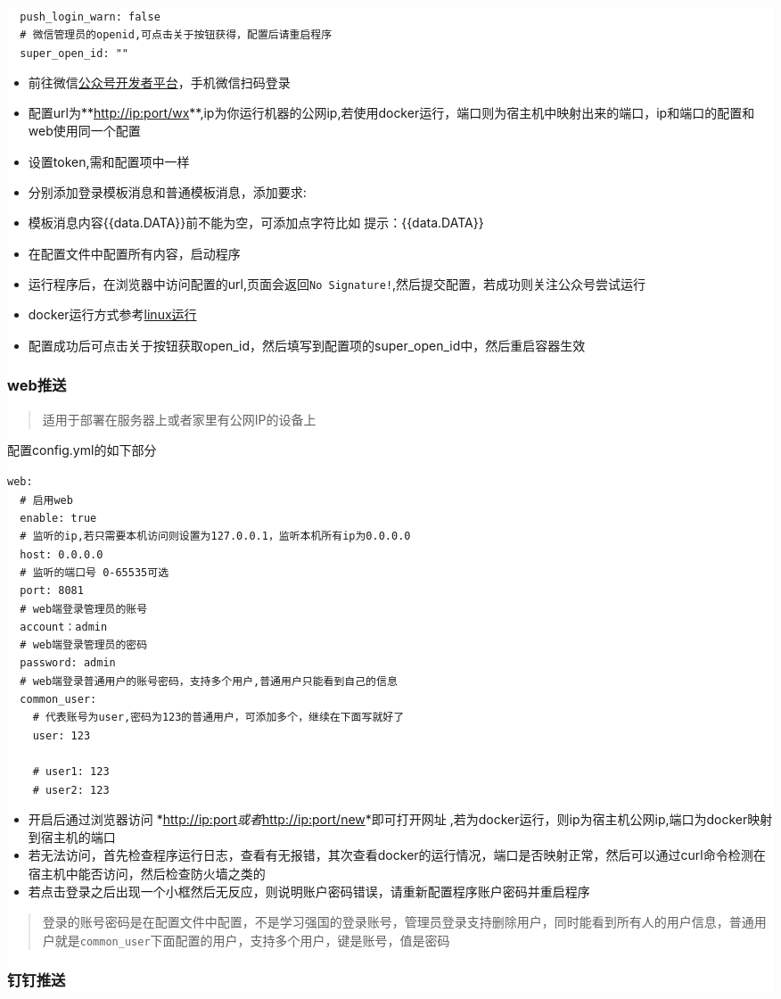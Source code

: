 ```
  push_login_warn: false
  # 微信管理员的openid,可点击关于按钮获得，配置后请重启程序
  super_open_id: ""
```

- 前往微信[公众号开发者平台](http://mp.weixin.qq.com/debug/cgi-bin/sandbox?t=sandbox/login)，手机微信扫码登录
- 配置url为**[http://ip:port/wx](http://ip:port/wx)**,ip为你运行机器的公网ip,若使用docker运行，端口则为宿主机中映射出来的端口，ip和端口的配置和web使用同一个配置
- 设置token,需和配置项中一样
- 分别添加登录模板消息和普通模板消息，添加要求:
- 模板消息内容{{data.DATA}}前不能为空，可添加点字符比如  提示：{{data.DATA}}

- 在配置文件中配置所有内容，启动程序
- 运行程序后，在浏览器中访问配置的url,页面会返回`No Signature!`,然后提交配置，若成功则关注公众号尝试运行
- docker运行方式参考<u>linux运行</u>
- 配置成功后可点击关于按钮获取open_id，然后填写到配置项的super_open_id中，然后重启容器生效

### web推送

> 适用于部署在服务器上或者家里有公网IP的设备上

配置config.yml的如下部分

```
web:
  # 启用web
  enable: true
  # 监听的ip,若只需要本机访问则设置为127.0.0.1，监听本机所有ip为0.0.0.0
  host: 0.0.0.0
  # 监听的端口号 0-65535可选
  port: 8081
  # web端登录管理员的账号
  account：admin
  # web端登录管理员的密码
  password: admin
  # web端登录普通用户的账号密码，支持多个用户,普通用户只能看到自己的信息
  common_user:
    # 代表账号为user,密码为123的普通用户，可添加多个，继续在下面写就好了
    user: 123

    # user1: 123
    # user2: 123
```

- 开启后通过浏览器访问 *[http://ip:port](http://ip:port/)*或者*[http://ip:port/new](http://ip:port/new)*即可打开网址 ,若为docker运行，则ip为宿主机公网ip,端口为docker映射到宿主机的端口
- 若无法访问，首先检查程序运行日志，查看有无报错，其次查看docker的运行情况，端口是否映射正常，然后可以通过curl命令检测在宿主机中能否访问，然后检查防火墙之类的
- 若点击登录之后出现一个小框然后无反应，则说明账户密码错误，请重新配置程序账户密码并重启程序

> 登录的账号密码是在配置文件中配置，不是学习强国的登录账号，管理员登录支持删除用户，同时能看到所有人的用户信息，普通用户就是`common_user`下面配置的用户，支持多个用户，键是账号，值是密码

### 钉钉推送
